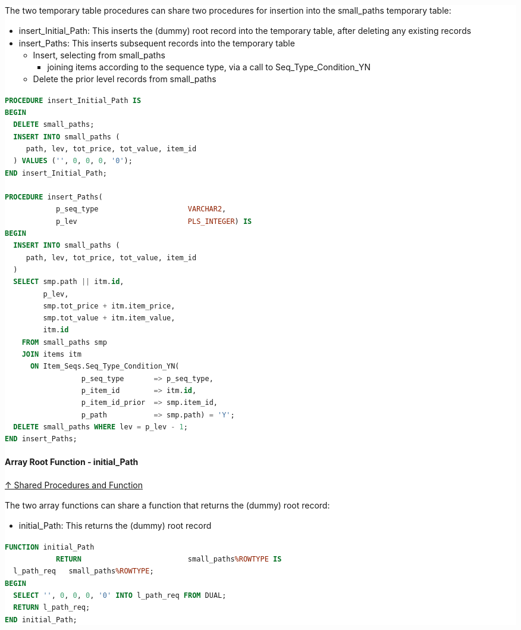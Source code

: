 The two temporary table procedures can share two procedures for insertion into the small_paths temporary table:
- insert_Initial_Path: This inserts the (dummy) root record into the temporary table, after deleting any existing records
- insert_Paths: This inserts subsequent records into the temporary table
    - Insert, selecting from small_paths
        - joining items according to the sequence type, via a call to Seq_Type_Condition_YN
    - Delete the prior level records from small_paths

```sql
PROCEDURE insert_Initial_Path IS
BEGIN
  DELETE small_paths;
  INSERT INTO small_paths (
     path, lev, tot_price, tot_value, item_id
  ) VALUES ('', 0, 0, 0, '0');
END insert_Initial_Path;

PROCEDURE insert_Paths(
            p_seq_type                     VARCHAR2,
            p_lev                          PLS_INTEGER) IS
BEGIN
  INSERT INTO small_paths (
     path, lev, tot_price, tot_value, item_id
  )
  SELECT smp.path || itm.id,
         p_lev,
         smp.tot_price + itm.item_price,
         smp.tot_value + itm.item_value,
         itm.id
    FROM small_paths smp
    JOIN items itm
      ON Item_Seqs.Seq_Type_Condition_YN(
                  p_seq_type       => p_seq_type,
                  p_item_id        => itm.id,
                  p_item_id_prior  => smp.item_id,
                  p_path           => smp.path) = 'Y';
  DELETE small_paths WHERE lev = p_lev - 1;
END insert_Paths;
```

#### Array Root Function - initial_Path
[&uarr; Shared Procedures and Function](#shared-procedures-and-function)<br />

The two array functions can share a function that returns the (dummy) root record:
- initial_Path: This returns the (dummy) root record

```sql
FUNCTION initial_Path
            RETURN                         small_paths%ROWTYPE IS
  l_path_req   small_paths%ROWTYPE;
BEGIN
  SELECT '', 0, 0, 0, '0' INTO l_path_req FROM DUAL;
  RETURN l_path_req;
END initial_Path;

```
